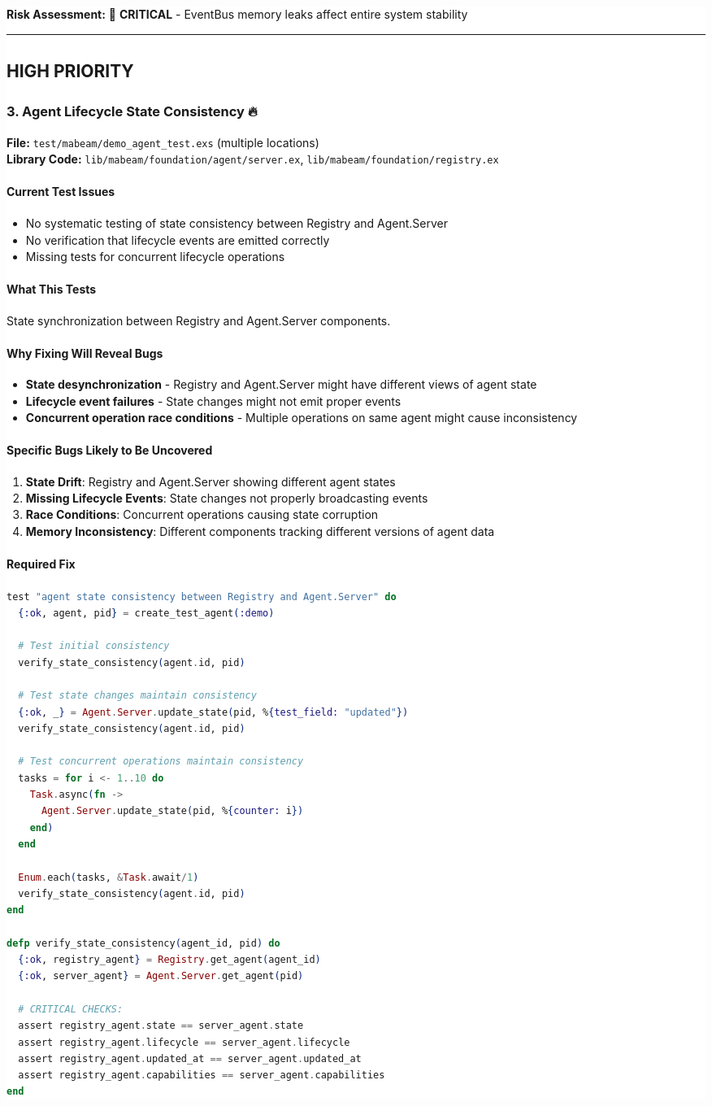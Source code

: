 **Risk Assessment:** 🔴 **CRITICAL** - EventBus memory leaks affect entire system stability

---

## HIGH PRIORITY

### 3. Agent Lifecycle State Consistency 🔥

**File:** `test/mabeam/demo_agent_test.exs` (multiple locations)  
**Library Code:** `lib/mabeam/foundation/agent/server.ex`, `lib/mabeam/foundation/registry.ex`  

#### Current Test Issues
- No systematic testing of state consistency between Registry and Agent.Server
- No verification that lifecycle events are emitted correctly
- Missing tests for concurrent lifecycle operations

#### What This Tests
State synchronization between Registry and Agent.Server components.

#### Why Fixing Will Reveal Bugs
- **State desynchronization** - Registry and Agent.Server might have different views of agent state
- **Lifecycle event failures** - State changes might not emit proper events
- **Concurrent operation race conditions** - Multiple operations on same agent might cause inconsistency

#### Specific Bugs Likely to Be Uncovered
1. **State Drift**: Registry and Agent.Server showing different agent states
2. **Missing Lifecycle Events**: State changes not properly broadcasting events
3. **Race Conditions**: Concurrent operations causing state corruption
4. **Memory Inconsistency**: Different components tracking different versions of agent data

#### Required Fix
```elixir
test "agent state consistency between Registry and Agent.Server" do
  {:ok, agent, pid} = create_test_agent(:demo)
  
  # Test initial consistency
  verify_state_consistency(agent.id, pid)
  
  # Test state changes maintain consistency
  {:ok, _} = Agent.Server.update_state(pid, %{test_field: "updated"})
  verify_state_consistency(agent.id, pid)
  
  # Test concurrent operations maintain consistency
  tasks = for i <- 1..10 do
    Task.async(fn ->
      Agent.Server.update_state(pid, %{counter: i})
    end)
  end
  
  Enum.each(tasks, &Task.await/1)
  verify_state_consistency(agent.id, pid)
end

defp verify_state_consistency(agent_id, pid) do
  {:ok, registry_agent} = Registry.get_agent(agent_id)
  {:ok, server_agent} = Agent.Server.get_agent(pid)
  
  # CRITICAL CHECKS:
  assert registry_agent.state == server_agent.state
  assert registry_agent.lifecycle == server_agent.lifecycle  
  assert registry_agent.updated_at == server_agent.updated_at
  assert registry_agent.capabilities == server_agent.capabilities
end
```